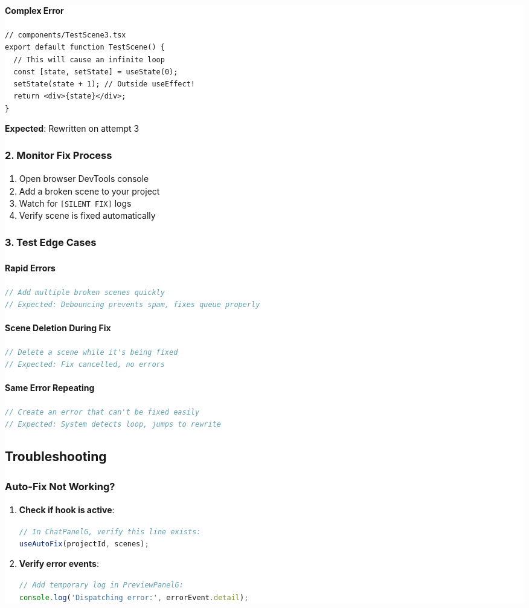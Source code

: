 #### Complex Error
```tsx
// components/TestScene3.tsx
export default function TestScene() {
  // This will cause an infinite loop
  const [state, setState] = useState(0);
  setState(state + 1); // Outside useEffect!
  return <div>{state}</div>;
}
```
**Expected**: Rewritten on attempt 3

### 2. Monitor Fix Process

1. Open browser DevTools console
2. Add a broken scene to your project
3. Watch for `[SILENT FIX]` logs
4. Verify scene is fixed automatically

### 3. Test Edge Cases

#### Rapid Errors
```typescript
// Add multiple broken scenes quickly
// Expected: Debouncing prevents spam, fixes queue properly
```

#### Scene Deletion During Fix
```typescript
// Delete a scene while it's being fixed
// Expected: Fix cancelled, no errors
```

#### Same Error Repeating
```typescript
// Create an error that can't be fixed easily
// Expected: System detects loop, jumps to rewrite
```

## Troubleshooting

### Auto-Fix Not Working?

1. **Check if hook is active**:
   ```typescript
   // In ChatPanelG, verify this line exists:
   useAutoFix(projectId, scenes);
   ```

2. **Verify error events**:
   ```typescript
   // Add temporary log in PreviewPanelG:
   console.log('Dispatching error:', errorEvent.detail);
   ```
